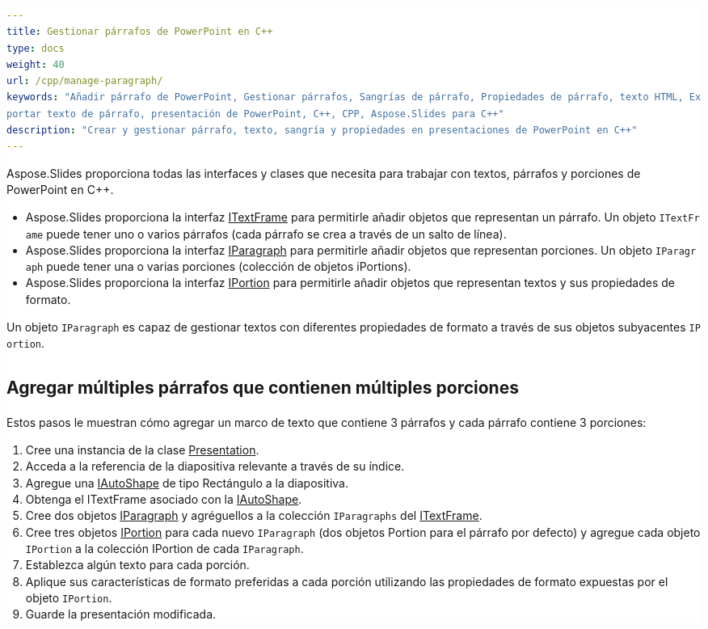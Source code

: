 ```yaml
---
title: Gestionar párrafos de PowerPoint en C++
type: docs
weight: 40
url: /cpp/manage-paragraph/
keywords: "Añadir párrafo de PowerPoint, Gestionar párrafos, Sangrías de párrafo, Propiedades de párrafo, texto HTML, Exportar texto de párrafo, presentación de PowerPoint, C++, CPP, Aspose.Slides para C++"
description: "Crear y gestionar párrafo, texto, sangría y propiedades en presentaciones de PowerPoint en C++"
---
```


Aspose.Slides proporciona todas las interfaces y clases que necesita para trabajar con textos, párrafos y porciones de PowerPoint en C++.

* Aspose.Slides proporciona la interfaz [ITextFrame](https://reference.aspose.com/slides/cpp/aspose.slides/itextframe/) para permitirle añadir objetos que representan un párrafo. Un objeto `ITextFrame` puede tener uno o varios párrafos (cada párrafo se crea a través de un salto de línea).
* Aspose.Slides proporciona la interfaz [IParagraph](https://reference.aspose.com/slides/cpp/aspose.slides/iparagraph/) para permitirle añadir objetos que representan porciones. Un objeto `IParagraph` puede tener una o varias porciones (colección de objetos iPortions).
* Aspose.Slides proporciona la interfaz [IPortion](https://reference.aspose.com/slides/cpp/aspose.slides/iportion/) para permitirle añadir objetos que representan textos y sus propiedades de formato.

Un objeto `IParagraph` es capaz de gestionar textos con diferentes propiedades de formato a través de sus objetos subyacentes `IPortion`.

## **Agregar múltiples párrafos que contienen múltiples porciones**

Estos pasos le muestran cómo agregar un marco de texto que contiene 3 párrafos y cada párrafo contiene 3 porciones:

1. Cree una instancia de la clase [Presentation](https://reference.aspose.com/slides/cpp/aspose.slides/presentation/).
2. Acceda a la referencia de la diapositiva relevante a través de su índice.
3. Agregue una [IAutoShape](https://reference.aspose.com/slides/cpp/aspose.slides/iautoshape/) de tipo Rectángulo a la diapositiva.
4. Obtenga el ITextFrame asociado con la [IAutoShape](https://reference.aspose.com/slides/cpp/aspose.slides/iautoshape/).
5. Cree dos objetos [IParagraph](https://reference.aspose.com/slides/cpp/aspose.slides/iparagraph/) y agréguellos a la colección `IParagraphs` del [ITextFrame](https://reference.aspose.com/slides/cpp/aspose.slides/itextframe/).
6. Cree tres objetos [IPortion](https://reference.aspose.com/slides/cpp/aspose.slides/iportion/) para cada nuevo `IParagraph` (dos objetos Portion para el párrafo por defecto) y agregue cada objeto `IPortion` a la colección IPortion de cada `IParagraph`.
7. Establezca algún texto para cada porción.
8. Aplique sus características de formato preferidas a cada porción utilizando las propiedades de formato expuestas por el objeto `IPortion`.
9. Guarde la presentación modificada.
